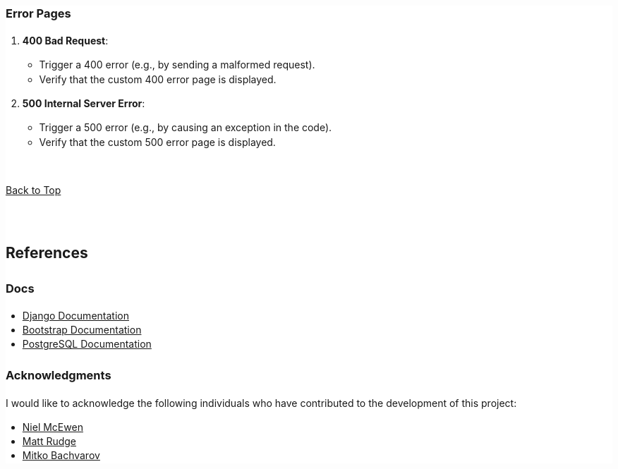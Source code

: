 
### Error Pages

1. **400 Bad Request**:

   - Trigger a 400 error (e.g., by sending a malformed request).
   - Verify that the custom 400 error page is displayed.

2. **500 Internal Server Error**:
   - Trigger a 500 error (e.g., by causing an exception in the code).
   - Verify that the custom 500 error page is displayed.

<br>

[Back to Top](#table-of-contents)

<br>

## References

### Docs

- [Django Documentation](https://docs.djangoproject.com/en/stable/)
- [Bootstrap Documentation](https://getbootstrap.com/docs/5.0/getting-started/introduction/)
- [PostgreSQL Documentation](https://www.postgresql.org/docs/)

### Acknowledgments

I would like to acknowledge the following individuals who have contributed to the development of this project:

- [Niel McEwen](https://github.com/NielMc)
- [Matt Rudge](https://github.com/lechien73)
- [Mitko Bachvarov](https://www.linkedin.com/in/mitko-bachvarov-40b50776/)
